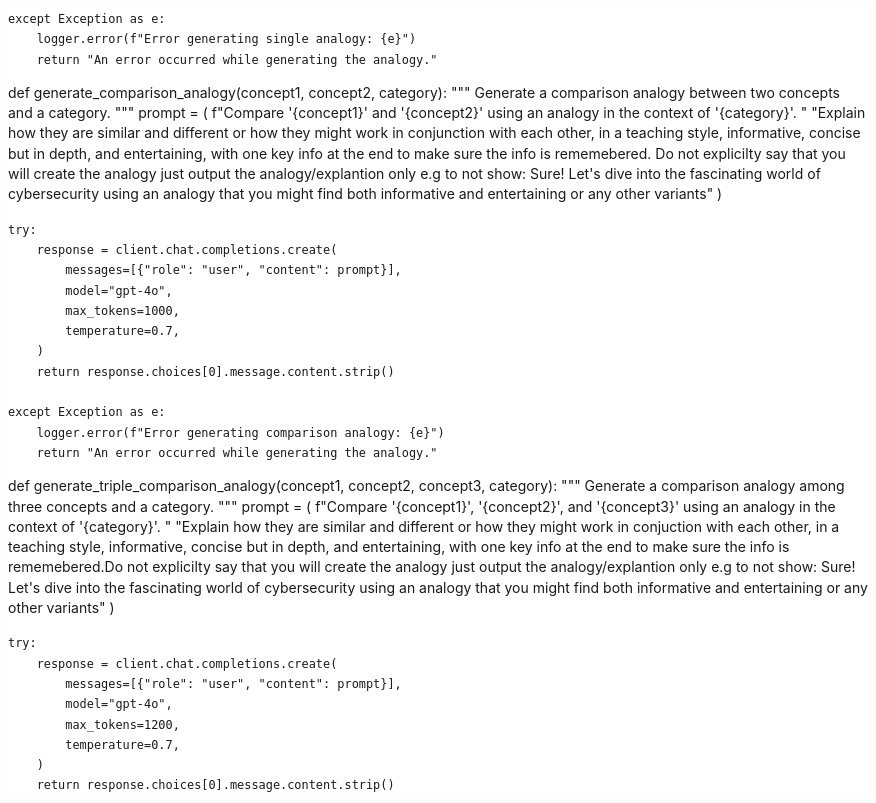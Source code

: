     except Exception as e:
        logger.error(f"Error generating single analogy: {e}")
        return "An error occurred while generating the analogy."

def generate_comparison_analogy(concept1, concept2, category):
    """
    Generate a comparison analogy between two concepts and a category.
    """
    prompt = (
        f"Compare '{concept1}' and '{concept2}' using an analogy in the context of '{category}'. "
        "Explain how they are similar and different or how they might work in conjunction with each other, in a teaching style, informative, concise but in depth, and entertaining,  with one key info at the end to make sure the info is rememebered. Do not explicilty say that you will create the analogy just output the analogy/explantion only e.g to not show: Sure! Let's dive into the fascinating world of cybersecurity using an analogy that you might find both informative and entertaining or any other variants"
    )

    try:
        response = client.chat.completions.create(
            messages=[{"role": "user", "content": prompt}],
            model="gpt-4o",
            max_tokens=1000,
            temperature=0.7,
        )
        return response.choices[0].message.content.strip()

    except Exception as e:
        logger.error(f"Error generating comparison analogy: {e}")
        return "An error occurred while generating the analogy."

def generate_triple_comparison_analogy(concept1, concept2, concept3, category):
    """
    Generate a comparison analogy among three concepts and a category.
    """
    prompt = (
        f"Compare '{concept1}', '{concept2}', and '{concept3}' using an analogy in the context of '{category}'. "
        "Explain how they are similar and different or how they might work in conjuction with each other, in a teaching style, informative, concise but in depth, and entertaining, with one key info at the end to make sure the info is rememebered.Do not explicilty say that you will create the analogy just output the analogy/explantion only e.g to not show: Sure! Let's dive into the fascinating world of cybersecurity using an analogy that you might find both informative and entertaining or any other variants"
    )

    try:
        response = client.chat.completions.create(
            messages=[{"role": "user", "content": prompt}],
            model="gpt-4o",
            max_tokens=1200,
            temperature=0.7,
        )
        return response.choices[0].message.content.strip()
